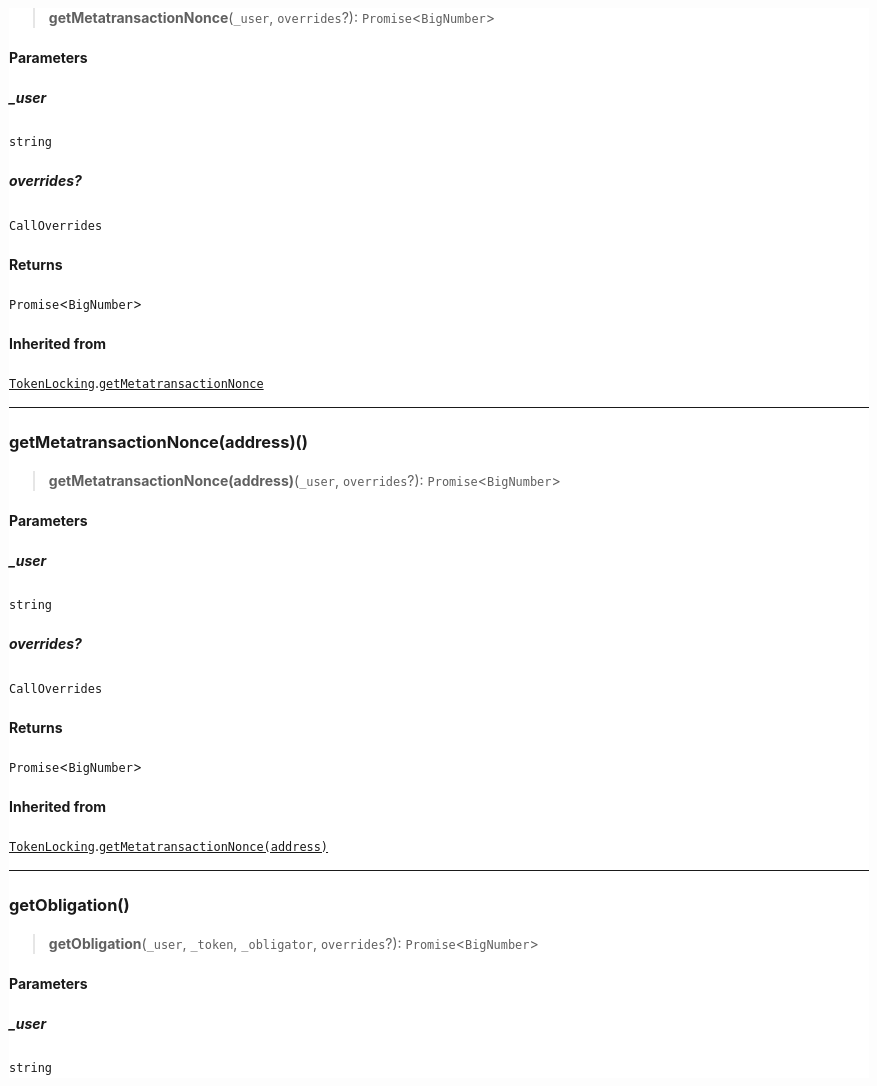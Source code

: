 > **getMetatransactionNonce**(`_user`, `overrides`?): `Promise`\<`BigNumber`\>

#### Parameters

##### \_user

`string`

##### overrides?

`CallOverrides`

#### Returns

`Promise`\<`BigNumber`\>

#### Inherited from

[`TokenLocking`](TokenLocking.md).[`getMetatransactionNonce`](TokenLocking.md#getmetatransactionnonce-24)

***

### getMetatransactionNonce(address)()

> **getMetatransactionNonce(address)**(`_user`, `overrides`?): `Promise`\<`BigNumber`\>

#### Parameters

##### \_user

`string`

##### overrides?

`CallOverrides`

#### Returns

`Promise`\<`BigNumber`\>

#### Inherited from

[`TokenLocking`](TokenLocking.md).[`getMetatransactionNonce(address)`](TokenLocking.md#getmetatransactionnonce(address)-24)

***

### getObligation()

> **getObligation**(`_user`, `_token`, `_obligator`, `overrides`?): `Promise`\<`BigNumber`\>

#### Parameters

##### \_user

`string`
